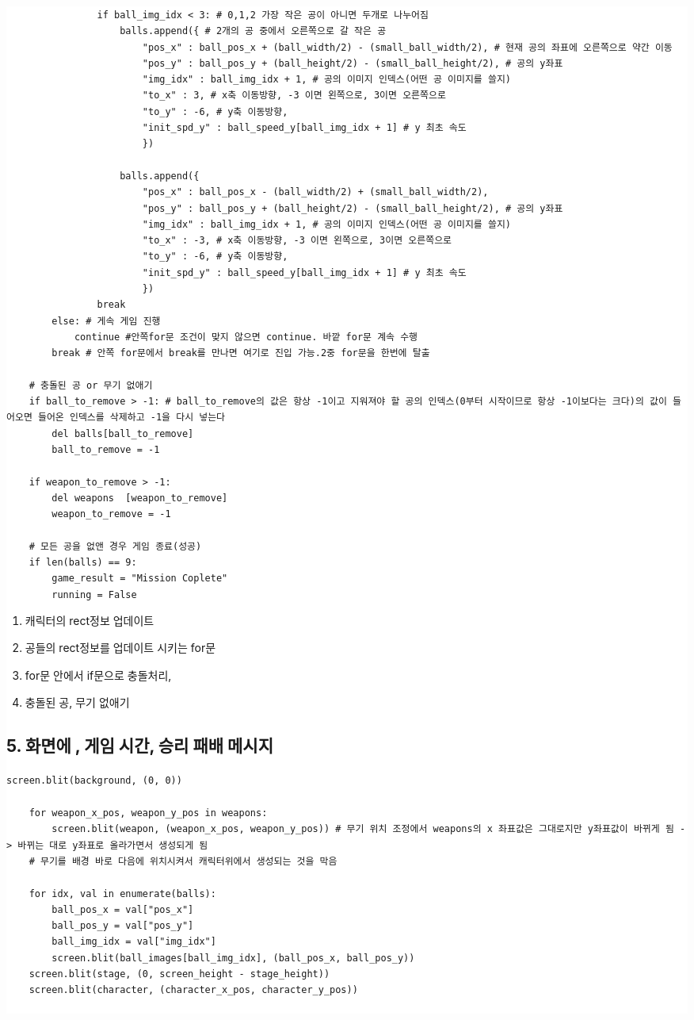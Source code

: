 ```
                if ball_img_idx < 3: # 0,1,2 가장 작은 공이 아니면 두개로 나누어짐
                    balls.append({ # 2개의 공 중에서 오른쪽으로 갈 작은 공
                        "pos_x" : ball_pos_x + (ball_width/2) - (small_ball_width/2), # 현재 공의 좌표에 오른쪽으로 약간 이동
                        "pos_y" : ball_pos_y + (ball_height/2) - (small_ball_height/2), # 공의 y좌표
                        "img_idx" : ball_img_idx + 1, # 공의 이미지 인덱스(어떤 공 이미지를 쓸지) 
                        "to_x" : 3, # x축 이동방향, -3 이면 왼쪽으로, 3이면 오른쪽으로
                        "to_y" : -6, # y축 이동방향, 
                        "init_spd_y" : ball_speed_y[ball_img_idx + 1] # y 최초 속도
                        })
             
                    balls.append({
                        "pos_x" : ball_pos_x - (ball_width/2) + (small_ball_width/2), 
                        "pos_y" : ball_pos_y + (ball_height/2) - (small_ball_height/2), # 공의 y좌표
                        "img_idx" : ball_img_idx + 1, # 공의 이미지 인덱스(어떤 공 이미지를 쓸지) 
                        "to_x" : -3, # x축 이동방향, -3 이면 왼쪽으로, 3이면 오른쪽으로
                        "to_y" : -6, # y축 이동방향, 
                        "init_spd_y" : ball_speed_y[ball_img_idx + 1] # y 최초 속도
                        })
                break
        else: # 게속 게임 진행
            continue #안쪽for문 조건이 맞지 않으면 continue. 바깥 for문 계속 수행
        break # 안쪽 for문에서 break를 만나면 여기로 진입 가능.2중 for문을 한번에 탈출

    # 충돌된 공 or 무기 없애기
    if ball_to_remove > -1: # ball_to_remove의 값은 항상 -1이고 지워져야 할 공의 인덱스(0부터 시작이므로 항상 -1이보다는 크다)의 값이 들어오면 들어온 인덱스를 삭제하고 -1을 다시 넣는다
        del balls[ball_to_remove]
        ball_to_remove = -1

    if weapon_to_remove > -1:
        del weapons  [weapon_to_remove]
        weapon_to_remove = -1
        
    # 모든 공을 없앤 경우 게임 종료(성공)
    if len(balls) == 9:
        game_result = "Mission Coplete"
        running = False 
```
1. 캐릭터의 rect정보 업데이트

2. 공들의 rect정보를 업데이트 시키는 for문

3. for문 안에서 if문으로 충돌처리, 

4. 충돌된 공, 무기 없애기

## 5. 화면에 , 게임 시간, 승리 패배 메시지
```
screen.blit(background, (0, 0))
    
    for weapon_x_pos, weapon_y_pos in weapons:
        screen.blit(weapon, (weapon_x_pos, weapon_y_pos)) # 무기 위치 조정에서 weapons의 x 좌표값은 그대로지만 y좌표값이 바뀌게 됨 -> 바뀌는 대로 y좌표로 올라가면서 생성되게 됨
    # 무기를 배경 바로 다음에 위치시켜서 캐릭터위에서 생성되는 것을 막음
        
    for idx, val in enumerate(balls):
        ball_pos_x = val["pos_x"]
        ball_pos_y = val["pos_y"]
        ball_img_idx = val["img_idx"]
        screen.blit(ball_images[ball_img_idx], (ball_pos_x, ball_pos_y))
    screen.blit(stage, (0, screen_height - stage_height))
    screen.blit(character, (character_x_pos, character_y_pos))
    
```